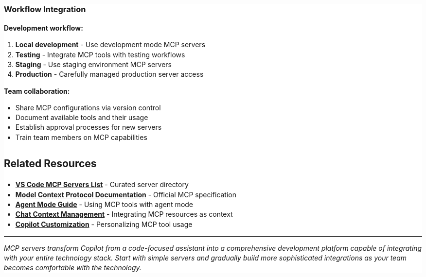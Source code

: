 ### Workflow Integration

**Development workflow:**
1. **Local development** - Use development mode MCP servers
2. **Testing** - Integrate MCP tools with testing workflows
3. **Staging** - Use staging environment MCP servers
4. **Production** - Carefully managed production server access

**Team collaboration:**
- Share MCP configurations via version control
- Document available tools and their usage
- Establish approval processes for new servers
- Train team members on MCP capabilities

## Related Resources

- **[VS Code MCP Servers List](https://code.visualstudio.com/mcp)** - Curated server directory
- **[Model Context Protocol Documentation](https://modelcontextprotocol.io/)** - Official MCP specification
- **[Agent Mode Guide](./chat-agent-mode.md)** - Using MCP tools with agent mode
- **[Chat Context Management](./copilot-chat-context.md)** - Integrating MCP resources as context
- **[Copilot Customization](../copilot-customization.md)** - Personalizing MCP tool usage

---

*MCP servers transform Copilot from a code-focused assistant into a comprehensive development platform capable of integrating with your entire technology stack. Start with simple servers and gradually build more sophisticated integrations as your team becomes comfortable with the technology.*
